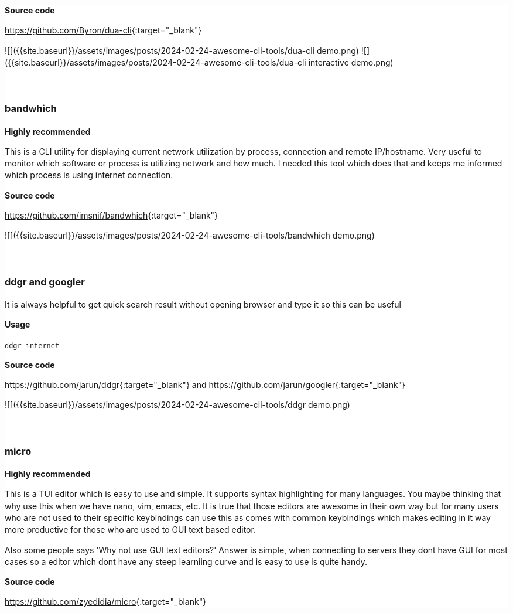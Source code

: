 **Source code**

<https://github.com/Byron/dua-cli>{:target="_blank"}

![]({{site.baseurl}}/assets/images/posts/2024-02-24-awesome-cli-tools/dua-cli demo.png)
![]({{site.baseurl}}/assets/images/posts/2024-02-24-awesome-cli-tools/dua-cli interactive demo.png)

&nbsp;
### bandwhich
**Highly recommended**

This is a CLI utility for displaying current network utilization by process, connection and remote IP/hostname. Very useful to monitor which software or process is utilizing network and how much. I needed this tool which does that and keeps me informed which process is using internet connection.

**Source code**

<https://github.com/imsnif/bandwhich>{:target="_blank"}

![]({{site.baseurl}}/assets/images/posts/2024-02-24-awesome-cli-tools/bandwhich demo.png)

&nbsp;
### ddgr and googler
It is always helpful to get quick search result without opening browser and type it so this can be useful

**Usage**
```bash
ddgr internet
```

**Source code**

<https://github.com/jarun/ddgr>{:target="_blank"} and <https://github.com/jarun/googler>{:target="_blank"}

![]({{site.baseurl}}/assets/images/posts/2024-02-24-awesome-cli-tools/ddgr demo.png)

&nbsp;
### micro
**Highly recommended**

This is a TUI editor which is easy to use and simple. It supports syntax highlighting for many languages. You maybe thinking that why use this when we have nano, vim, emacs, etc.
It is true that those editors are awesome in their own way but for many users who are not used to their specific keybindings can use this as comes with common keybindings
which makes editing in it way more productive for those who are used to GUI text based editor.

Also some people says 'Why not use GUI text editors?' Answer is simple, when connecting to servers they dont have GUI for most cases so a editor which dont have any steep learniing curve and is easy to use is quite handy.

**Source code**

<https://github.com/zyedidia/micro>{:target="_blank"}
